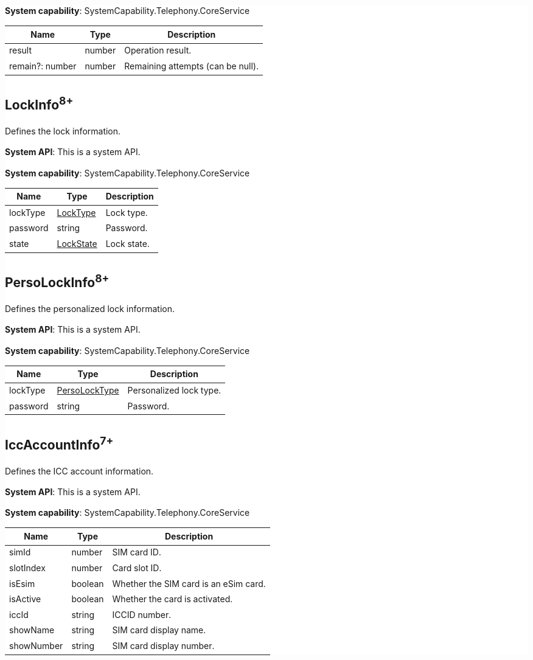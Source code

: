 **System capability**: SystemCapability.Telephony.CoreService

| Name           | Type  | Description              |
| --------------- | ------ | ------------------ |
| result          | number | Operation result.    |
| remain?: number | number | Remaining attempts (can be null).|

## LockInfo<sup>8+</sup>

Defines the lock information.

**System API**: This is a system API.

**System capability**: SystemCapability.Telephony.CoreService

| Name    | Type                    | Description  |
| -------- | ------------------------ | ------ |
| lockType | [LockType](#locktype8)   | Lock type.|
| password | string                   | Password.  |
| state    | [LockState](#lockstate8) | Lock state.|

## PersoLockInfo<sup>8+</sup>

Defines the personalized lock information.

**System API**: This is a system API.

**System capability**: SystemCapability.Telephony.CoreService

| Name    | Type                            | Description        |
| -------- | -------------------------------- | ------------ |
| lockType | [PersoLockType](#persolocktype8) | Personalized lock type.|
| password | string                           | Password.        |

## IccAccountInfo<sup>7+</sup>

Defines the ICC account information.

**System API**: This is a system API.

**System capability**: SystemCapability.Telephony.CoreService

| Name      | Type   | Description            |
| ---------- | ------- | ---------------- |
| simId      | number  | SIM card ID.         |
| slotIndex  | number  | Card slot ID.          |
| isEsim     | boolean | Whether the SIM card is an eSim card.|
| isActive   | boolean | Whether the card is activated.    |
| iccId      | string  | ICCID number.       |
| showName   | string  | SIM card display name.   |
| showNumber | string  | SIM card display number.   |
